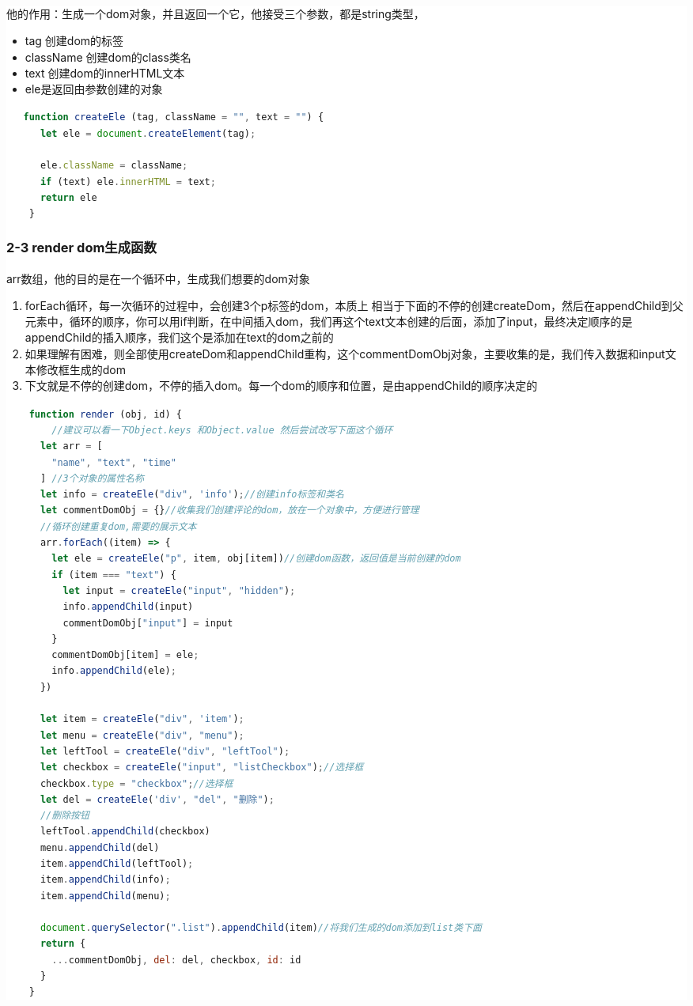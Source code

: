 他的作用：生成一个dom对象，并且返回一个它，他接受三个参数，都是string类型，

- tag 创建dom的标签
- className 创建dom的class类名
- text 创建dom的innerHTML文本
- ele是返回由参数创建的对象

```javascript
   function createEle (tag, className = "", text = "") {
      let ele = document.createElement(tag);

      ele.className = className;
      if (text) ele.innerHTML = text;
      return ele
    }
```



### 2-3 render dom生成函数

arr数组，他的目的是在一个循环中，生成我们想要的dom对象

1. forEach循环，每一次循环的过程中，会创建3个p标签的dom，本质上 相当于下面的不停的创建createDom，然后在appendChild到父元素中，循环的顺序，你可以用if判断，在中间插入dom，我们再这个text文本创建的后面，添加了input，最终决定顺序的是appendChild的插入顺序，我们这个是添加在text的dom之前的
2. 如果理解有困难，则全部使用createDom和appendChild重构，这个commentDomObj对象，主要收集的是，我们传入数据和input文本修改框生成的dom
3. 下文就是不停的创建dom，不停的插入dom。每一个dom的顺序和位置，是由appendChild的顺序决定的

```javascript
    function render (obj, id) {
        //建议可以看一下Object.keys 和Object.value 然后尝试改写下面这个循环
      let arr = [
        "name", "text", "time"
      ] //3个对象的属性名称
      let info = createEle("div", 'info');//创建info标签和类名
      let commentDomObj = {}//收集我们创建评论的dom，放在一个对象中，方便进行管理
      //循环创建重复dom,需要的展示文本
      arr.forEach((item) => {
        let ele = createEle("p", item, obj[item])//创建dom函数，返回值是当前创建的dom
        if (item === "text") {
          let input = createEle("input", "hidden");
          info.appendChild(input)
          commentDomObj["input"] = input
        }
        commentDomObj[item] = ele;
        info.appendChild(ele);
      })

      let item = createEle("div", 'item');
      let menu = createEle("div", "menu");
      let leftTool = createEle("div", "leftTool");
      let checkbox = createEle("input", "listCheckbox");//选择框
      checkbox.type = "checkbox";//选择框
      let del = createEle('div', "del", "删除");
      //删除按钮
      leftTool.appendChild(checkbox)
      menu.appendChild(del)
      item.appendChild(leftTool);
      item.appendChild(info);
      item.appendChild(menu);

      document.querySelector(".list").appendChild(item)//将我们生成的dom添加到list类下面
      return {
        ...commentDomObj, del: del, checkbox, id: id
      }
    }
```
